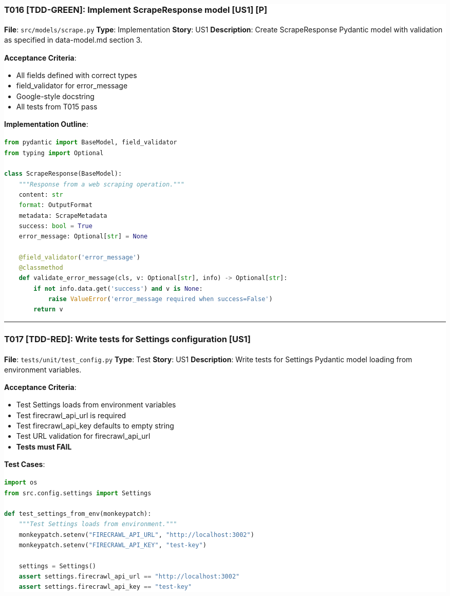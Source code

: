 
### T016 [TDD-GREEN]: Implement ScrapeResponse model [US1] [P]
**File**: `src/models/scrape.py`
**Type**: Implementation
**Story**: US1
**Description**: Create ScrapeResponse Pydantic model with validation as specified in data-model.md section 3.

**Acceptance Criteria**:
- All fields defined with correct types
- field_validator for error_message
- Google-style docstring
- All tests from T015 pass

**Implementation Outline**:
```python
from pydantic import BaseModel, field_validator
from typing import Optional

class ScrapeResponse(BaseModel):
    """Response from a web scraping operation."""
    content: str
    format: OutputFormat
    metadata: ScrapeMetadata
    success: bool = True
    error_message: Optional[str] = None

    @field_validator('error_message')
    @classmethod
    def validate_error_message(cls, v: Optional[str], info) -> Optional[str]:
        if not info.data.get('success') and v is None:
            raise ValueError('error_message required when success=False')
        return v
```

---

### T017 [TDD-RED]: Write tests for Settings configuration [US1]
**File**: `tests/unit/test_config.py`
**Type**: Test
**Story**: US1
**Description**: Write tests for Settings Pydantic model loading from environment variables.

**Acceptance Criteria**:
- Test Settings loads from environment variables
- Test firecrawl_api_url is required
- Test firecrawl_api_key defaults to empty string
- Test URL validation for firecrawl_api_url
- **Tests must FAIL**

**Test Cases**:
```python
import os
from src.config.settings import Settings

def test_settings_from_env(monkeypatch):
    """Test Settings loads from environment."""
    monkeypatch.setenv("FIRECRAWL_API_URL", "http://localhost:3002")
    monkeypatch.setenv("FIRECRAWL_API_KEY", "test-key")

    settings = Settings()
    assert settings.firecrawl_api_url == "http://localhost:3002"
    assert settings.firecrawl_api_key == "test-key"

```